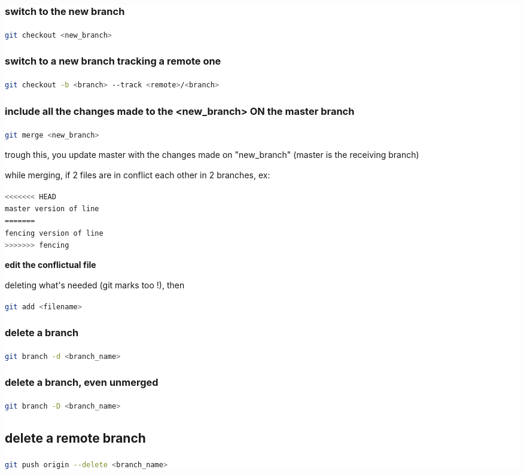 
### switch to the new branch

```bash
git checkout <new_branch>
```

### switch to a new branch tracking a remote one

```bash
git checkout -b <branch> --track <remote>/<branch>
```

### include all the changes made to the <new_branch> ON the master branch

```bash
git merge <new_branch>
```

trough this, you update master with the changes made on "new_branch"
(master is the receiving branch)

while merging, if 2 files are in conflict each other in 2 branches, ex:


```bash
<<<<<<< HEAD
master version of line
=======
fencing version of line
>>>>>>> fencing
```

**edit the conflictual file**

deleting what's needed (git marks too !), then

```bash
git add <filename>
```


### delete a branch

```bash
git branch -d <branch_name>
```

### delete a branch, even unmerged

```bash
git branch -D <branch_name>
```

## delete a remote branch

```bash
git push origin --delete <branch_name>
```
